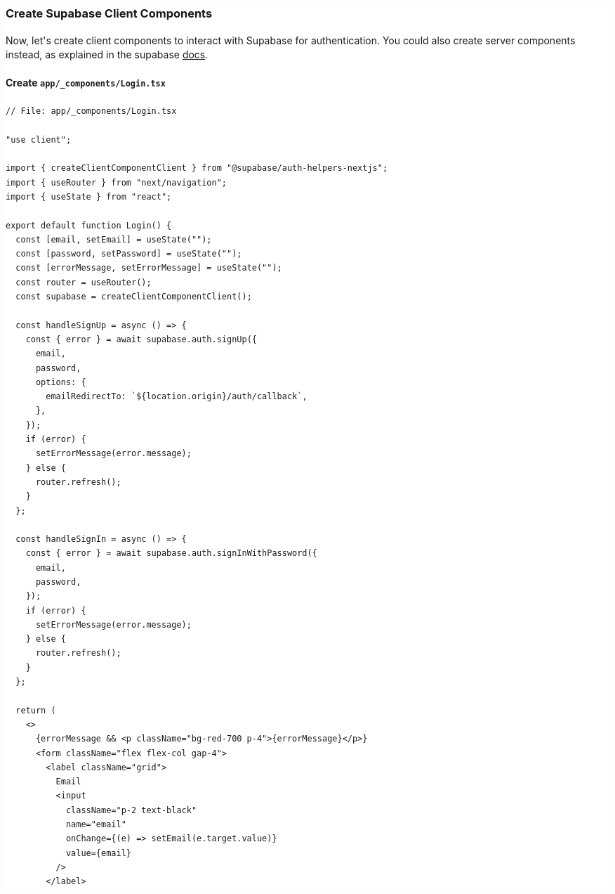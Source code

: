 ### Create Supabase Client Components

Now, let's create client components to interact with Supabase for authentication. You could also create server components instead, as explained in the supabase [docs](https://supabase.com/docs/guides/auth/auth-helpers/nextjs).

#### Create `app/_components/Login.tsx`

```tsx
// File: app/_components/Login.tsx

"use client";

import { createClientComponentClient } from "@supabase/auth-helpers-nextjs";
import { useRouter } from "next/navigation";
import { useState } from "react";

export default function Login() {
  const [email, setEmail] = useState("");
  const [password, setPassword] = useState("");
  const [errorMessage, setErrorMessage] = useState("");
  const router = useRouter();
  const supabase = createClientComponentClient();

  const handleSignUp = async () => {
    const { error } = await supabase.auth.signUp({
      email,
      password,
      options: {
        emailRedirectTo: `${location.origin}/auth/callback`,
      },
    });
    if (error) {
      setErrorMessage(error.message);
    } else {
      router.refresh();
    }
  };

  const handleSignIn = async () => {
    const { error } = await supabase.auth.signInWithPassword({
      email,
      password,
    });
    if (error) {
      setErrorMessage(error.message);
    } else {
      router.refresh();
    }
  };

  return (
    <>
      {errorMessage && <p className="bg-red-700 p-4">{errorMessage}</p>}
      <form className="flex flex-col gap-4">
        <label className="grid">
          Email
          <input
            className="p-2 text-black"
            name="email"
            onChange={(e) => setEmail(e.target.value)}
            value={email}
          />
        </label>
```